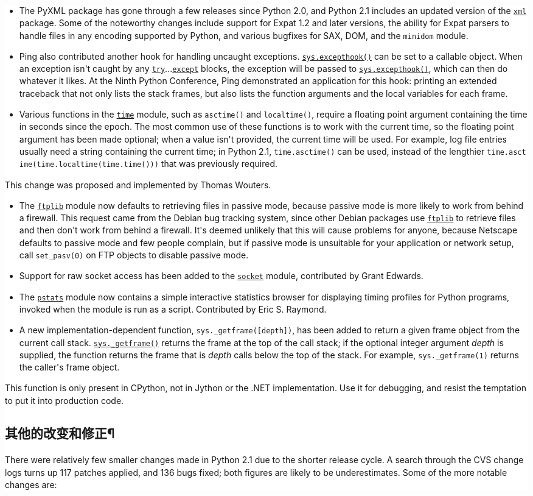  * The PyXML package has gone through a few releases since Python 2.0, and Python 2.1 includes an updated version of the [`xml`](xml.md#module-xml "xml: Package containing XML processing modules") package. Some of the noteworthy changes include support for Expat 1.2 and later versions, the ability for Expat parsers to handle files in any encoding supported by Python, and various bugfixes for SAX, DOM, and the `minidom` module.

  * Ping also contributed another hook for handling uncaught exceptions. [`sys.excepthook()`](3.标准库/sys.md#sys.excepthook "sys.excepthook") can be set to a callable object. When an exception isn't caught by any [`try`](8.%20复合语句.md#try)...[`except`](8.%20复合语句.md#except) blocks, the exception will be passed to [`sys.excepthook()`](3.标准库/sys.md#sys.excepthook "sys.excepthook"), which can then do whatever it likes. At the Ninth Python Conference, Ping demonstrated an application for this hook: printing an extended traceback that not only lists the stack frames, but also lists the function arguments and the local variables for each frame.

  * Various functions in the [`time`](time.md#module-time "time: Time access and conversions.") module, such as `asctime()` and `localtime()`, require a floating point argument containing the time in seconds since the epoch. The most common use of these functions is to work with the current time, so the floating point argument has been made optional; when a value isn't provided, the current time will be used. For example, log file entries usually need a string containing the current time; in Python 2.1, `time.asctime()` can be used, instead of the lengthier `time.asctime(time.localtime(time.time()))` that was previously required.

This change was proposed and implemented by Thomas Wouters.

  * The [`ftplib`](ftplib.md#module-ftplib "ftplib: FTP protocol client \(requires sockets\).") module now defaults to retrieving files in passive mode, because passive mode is more likely to work from behind a firewall. This request came from the Debian bug tracking system, since other Debian packages use [`ftplib`](ftplib.md#module-ftplib "ftplib: FTP protocol client \(requires sockets\).") to retrieve files and then don't work from behind a firewall. It's deemed unlikely that this will cause problems for anyone, because Netscape defaults to passive mode and few people complain, but if passive mode is unsuitable for your application or network setup, call `set_pasv(0)` on FTP objects to disable passive mode.

  * Support for raw socket access has been added to the [`socket`](socket.md#module-socket "socket: Low-level networking interface.") module, contributed by Grant Edwards.

  * The [`pstats`](profile.md#module-pstats "pstats: Statistics object for use with the profiler.") module now contains a simple interactive statistics browser for displaying timing profiles for Python programs, invoked when the module is run as a script. Contributed by Eric S. Raymond.

  * A new implementation-dependent function, `sys._getframe([depth])`, has been added to return a given frame object from the current call stack. [`sys._getframe()`](3.标准库/sys.md#sys._getframe "sys._getframe") returns the frame at the top of the call stack; if the optional integer argument _depth_ is supplied, the function returns the frame that is _depth_ calls below the top of the stack. For example, `sys._getframe(1)` returns the caller's frame object.

This function is only present in CPython, not in Jython or the .NET implementation. Use it for debugging, and resist the temptation to put it into production code.

## 其他的改变和修正¶

There were relatively few smaller changes made in Python 2.1 due to the shorter release cycle. A search through the CVS change logs turns up 117 patches applied, and 136 bugs fixed; both figures are likely to be underestimates. Some of the more notable changes are:
